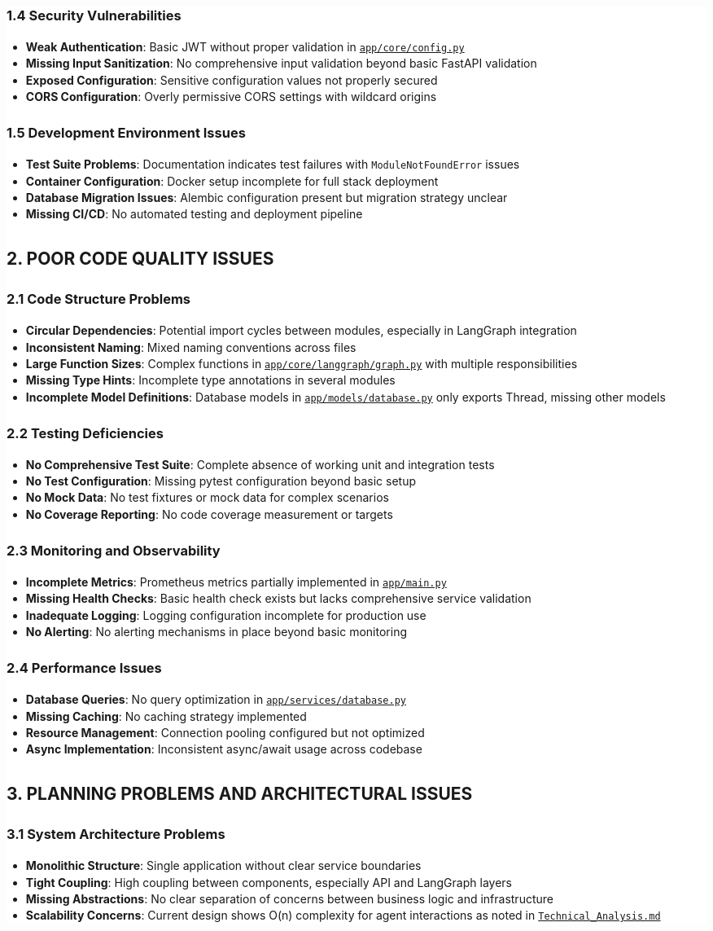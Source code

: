 ### 1.4 Security Vulnerabilities
- **Weak Authentication**: Basic JWT without proper validation in [`app/core/config.py`](app/core/config.py)
- **Missing Input Sanitization**: No comprehensive input validation beyond basic FastAPI validation
- **Exposed Configuration**: Sensitive configuration values not properly secured
- **CORS Configuration**: Overly permissive CORS settings with wildcard origins

### 1.5 Development Environment Issues
- **Test Suite Problems**: Documentation indicates test failures with `ModuleNotFoundError` issues
- **Container Configuration**: Docker setup incomplete for full stack deployment
- **Database Migration Issues**: Alembic configuration present but migration strategy unclear
- **Missing CI/CD**: No automated testing and deployment pipeline

## 2. POOR CODE QUALITY ISSUES

### 2.1 Code Structure Problems
- **Circular Dependencies**: Potential import cycles between modules, especially in LangGraph integration
- **Inconsistent Naming**: Mixed naming conventions across files
- **Large Function Sizes**: Complex functions in [`app/core/langgraph/graph.py`](app/core/langgraph/graph.py) with multiple responsibilities
- **Missing Type Hints**: Incomplete type annotations in several modules
- **Incomplete Model Definitions**: Database models in [`app/models/database.py`](app/models/database.py) only exports Thread, missing other models

### 2.2 Testing Deficiencies
- **No Comprehensive Test Suite**: Complete absence of working unit and integration tests
- **No Test Configuration**: Missing pytest configuration beyond basic setup
- **No Mock Data**: No test fixtures or mock data for complex scenarios
- **No Coverage Reporting**: No code coverage measurement or targets

### 2.3 Monitoring and Observability
- **Incomplete Metrics**: Prometheus metrics partially implemented in [`app/main.py`](app/main.py)
- **Missing Health Checks**: Basic health check exists but lacks comprehensive service validation
- **Inadequate Logging**: Logging configuration incomplete for production use
- **No Alerting**: No alerting mechanisms in place beyond basic monitoring

### 2.4 Performance Issues
- **Database Queries**: No query optimization in [`app/services/database.py`](app/services/database.py)
- **Missing Caching**: No caching strategy implemented
- **Resource Management**: Connection pooling configured but not optimized
- **Async Implementation**: Inconsistent async/await usage across codebase

## 3. PLANNING PROBLEMS AND ARCHITECTURAL ISSUES

### 3.1 System Architecture Problems
- **Monolithic Structure**: Single application without clear service boundaries
- **Tight Coupling**: High coupling between components, especially API and LangGraph layers
- **Missing Abstractions**: No clear separation of concerns between business logic and infrastructure
- **Scalability Concerns**: Current design shows O(n) complexity for agent interactions as noted in [`Technical_Analysis.md`](Technical_Analysis.md)

